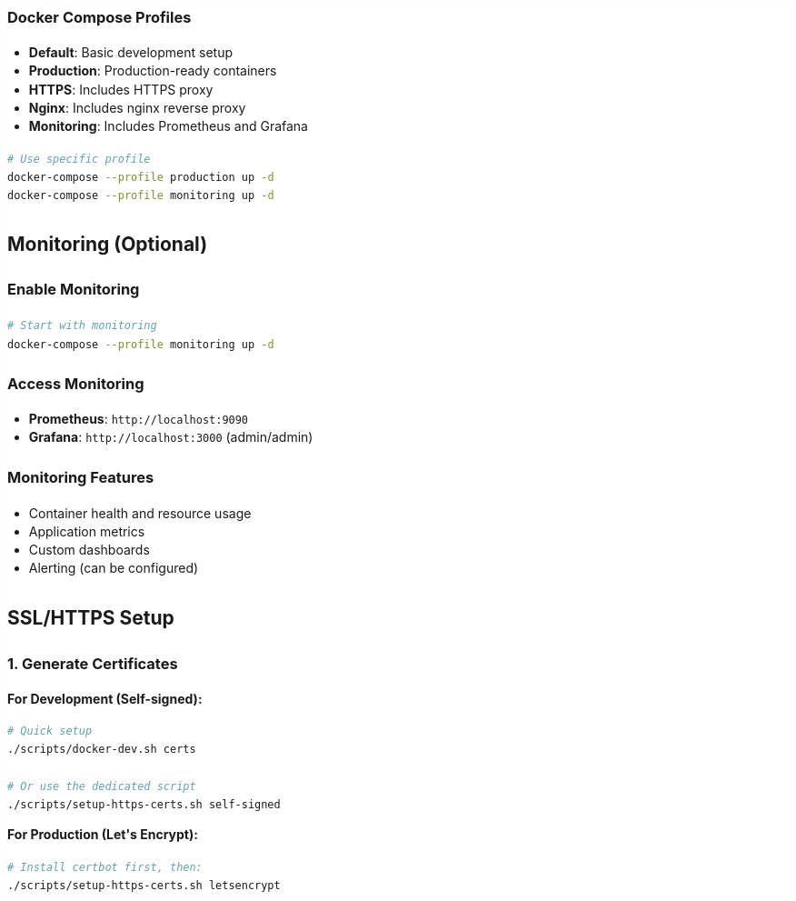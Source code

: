 ### Docker Compose Profiles

- **Default**: Basic development setup
- **Production**: Production-ready containers
- **HTTPS**: Includes HTTPS proxy
- **Nginx**: Includes nginx reverse proxy
- **Monitoring**: Includes Prometheus and Grafana

```bash
# Use specific profile
docker-compose --profile production up -d
docker-compose --profile monitoring up -d
```

## Monitoring (Optional)

### Enable Monitoring

```bash
# Start with monitoring
docker-compose --profile monitoring up -d
```

### Access Monitoring

- **Prometheus**: `http://localhost:9090`
- **Grafana**: `http://localhost:3000` (admin/admin)

### Monitoring Features

- Container health and resource usage
- Application metrics
- Custom dashboards
- Alerting (can be configured)

## SSL/HTTPS Setup

### 1. Generate Certificates

**For Development (Self-signed):**
```bash
# Quick setup
./scripts/docker-dev.sh certs

# Or use the dedicated script
./scripts/setup-https-certs.sh self-signed
```

**For Production (Let's Encrypt):**
```bash
# Install certbot first, then:
./scripts/setup-https-certs.sh letsencrypt
```
